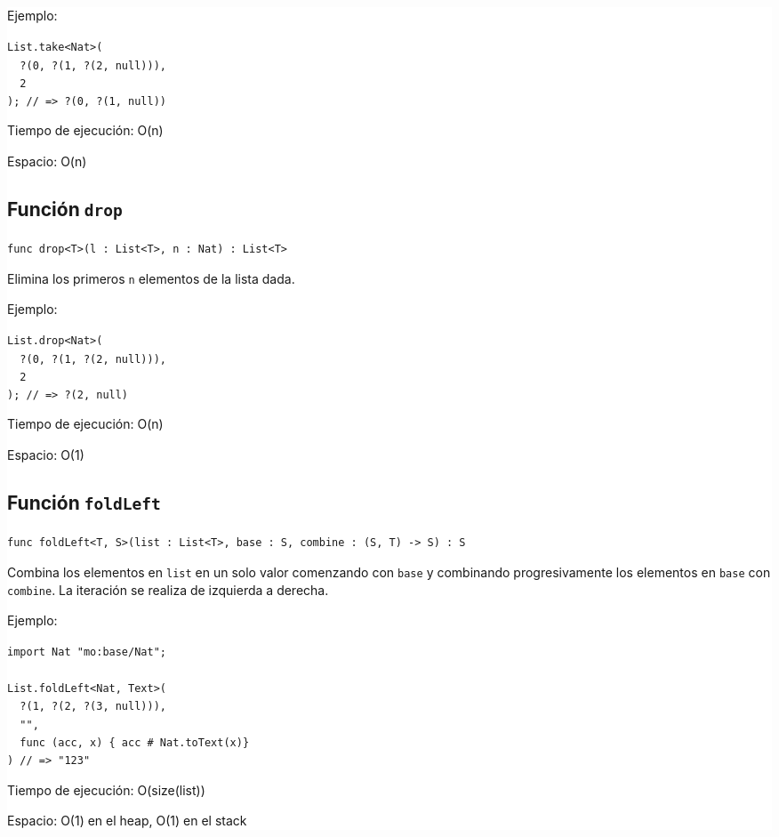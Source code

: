 Ejemplo:

```motoko include=initialize
List.take<Nat>(
  ?(0, ?(1, ?(2, null))),
  2
); // => ?(0, ?(1, null))
```

Tiempo de ejecución: O(n)

Espacio: O(n)

## Función `drop`

```motoko no-repl
func drop<T>(l : List<T>, n : Nat) : List<T>
```

Elimina los primeros `n` elementos de la lista dada.

Ejemplo:

```motoko include=initialize
List.drop<Nat>(
  ?(0, ?(1, ?(2, null))),
  2
); // => ?(2, null)
```

Tiempo de ejecución: O(n)

Espacio: O(1)

## Función `foldLeft`

```motoko no-repl
func foldLeft<T, S>(list : List<T>, base : S, combine : (S, T) -> S) : S
```

Combina los elementos en `list` en un solo valor comenzando con `base` y
combinando progresivamente los elementos en `base` con `combine`. La iteración
se realiza de izquierda a derecha.

Ejemplo:

```motoko include=initialize
import Nat "mo:base/Nat";

List.foldLeft<Nat, Text>(
  ?(1, ?(2, ?(3, null))),
  "",
  func (acc, x) { acc # Nat.toText(x)}
) // => "123"
```

Tiempo de ejecución: O(size(list))

Espacio: O(1) en el heap, O(1) en el stack
